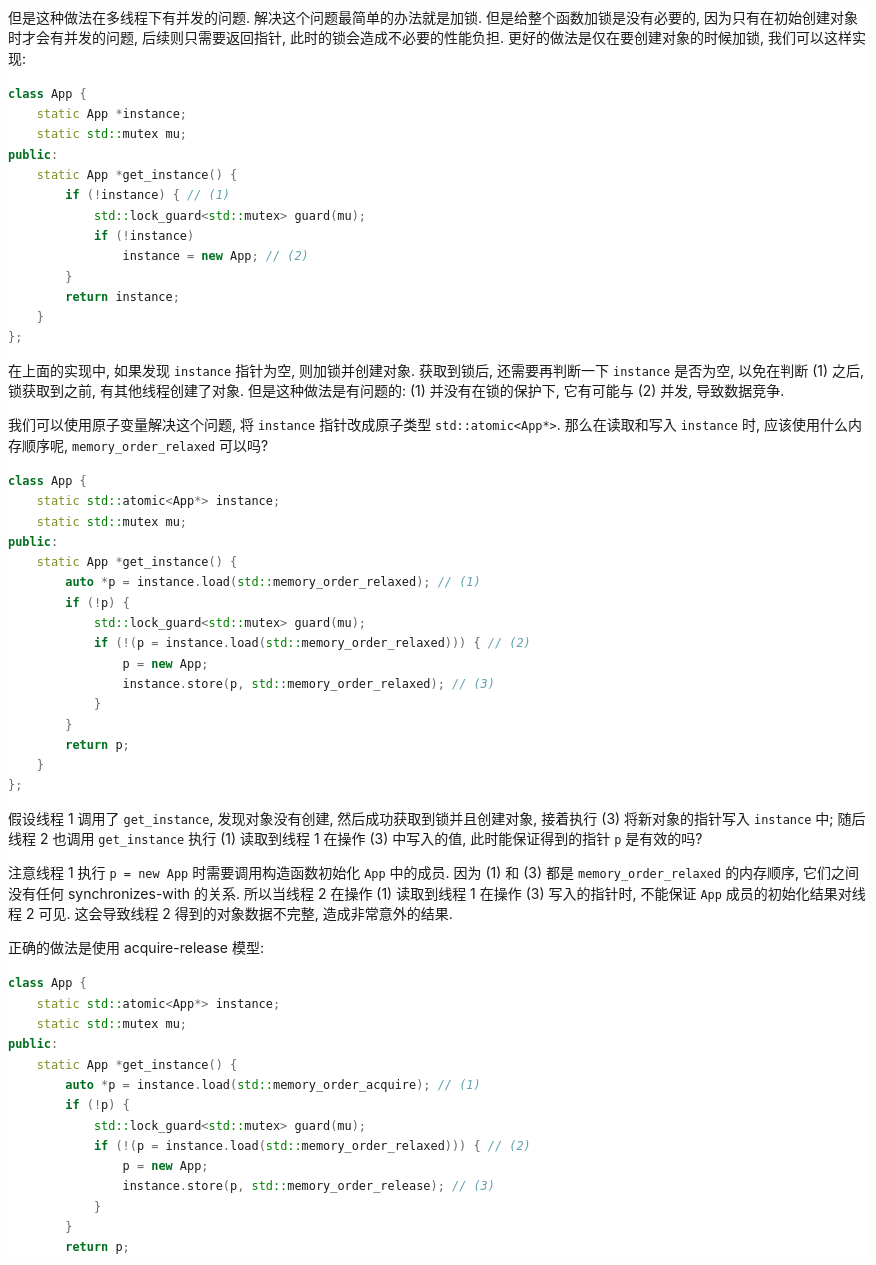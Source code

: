 但是这种做法在多线程下有并发的问题. 解决这个问题最简单的办法就是加锁. 但是给整个函数加锁是没有必要的, 因为只有在初始创建对象时才会有并发的问题, 后续则只需要返回指针, 此时的锁会造成不必要的性能负担. 更好的做法是仅在要创建对象的时候加锁, 我们可以这样实现:

```c++
class App {
    static App *instance;
    static std::mutex mu;
public:
    static App *get_instance() {
        if (!instance) { // (1)
            std::lock_guard<std::mutex> guard(mu);
            if (!instance)
                instance = new App; // (2)
        }
        return instance;
    }
};
```

在上面的实现中, 如果发现 `instance` 指针为空, 则加锁并创建对象. 获取到锁后, 还需要再判断一下 `instance` 是否为空, 以免在判断 (1) 之后, 锁获取到之前, 有其他线程创建了对象. 但是这种做法是有问题的: (1) 并没有在锁的保护下, 它有可能与 (2) 并发, 导致数据竞争.

我们可以使用原子变量解决这个问题, 将 `instance` 指针改成原子类型 `std::atomic<App*>`. 那么在读取和写入 `instance` 时, 应该使用什么内存顺序呢, `memory_order_relaxed` 可以吗?

```c++
class App {
    static std::atomic<App*> instance;
    static std::mutex mu;
public:
    static App *get_instance() {
        auto *p = instance.load(std::memory_order_relaxed); // (1)
        if (!p) {
            std::lock_guard<std::mutex> guard(mu);
            if (!(p = instance.load(std::memory_order_relaxed))) { // (2)
                p = new App;
                instance.store(p, std::memory_order_relaxed); // (3)
            }
        }
        return p;
    }
};
```

假设线程 1 调用了 `get_instance`, 发现对象没有创建, 然后成功获取到锁并且创建对象, 接着执行 (3) 将新对象的指针写入 `instance` 中; 随后线程 2 也调用 `get_instance` 执行 (1) 读取到线程 1 在操作 (3) 中写入的值, 此时能保证得到的指针 `p` 是有效的吗?

注意线程 1 执行 `p = new App` 时需要调用构造函数初始化 `App` 中的成员. 因为 (1) 和 (3) 都是 `memory_order_relaxed` 的内存顺序, 它们之间没有任何 synchronizes-with 的关系. 所以当线程 2 在操作 (1) 读取到线程 1 在操作 (3) 写入的指针时, 不能保证 `App` 成员的初始化结果对线程 2 可见. 这会导致线程 2 得到的对象数据不完整, 造成非常意外的结果.

正确的做法是使用 acquire-release 模型:

```c++
class App {
    static std::atomic<App*> instance;
    static std::mutex mu;
public:
    static App *get_instance() {
        auto *p = instance.load(std::memory_order_acquire); // (1)
        if (!p) {
            std::lock_guard<std::mutex> guard(mu);
            if (!(p = instance.load(std::memory_order_relaxed))) { // (2)
                p = new App;
                instance.store(p, std::memory_order_release); // (3)
            }
        }
        return p;
```